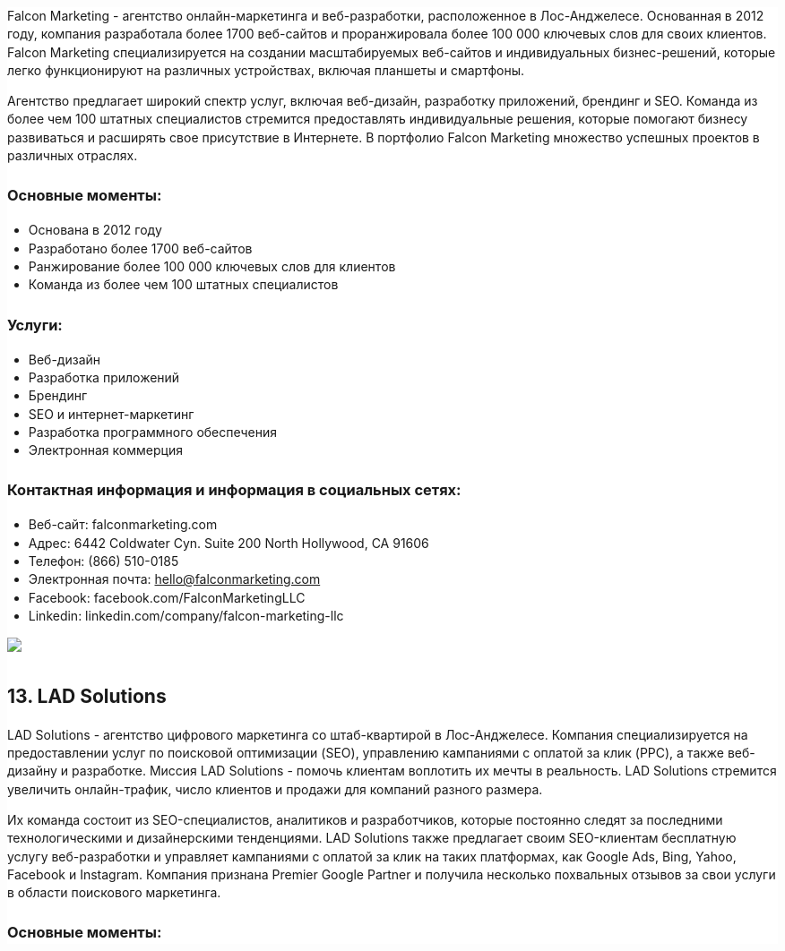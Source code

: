 Falcon Marketing - агентство онлайн-маркетинга и веб-разработки, расположенное в Лос-Анджелесе. Основанная в 2012 году, компания разработала более 1700 веб-сайтов и проранжировала более 100 000 ключевых слов для своих клиентов. Falcon Marketing специализируется на создании масштабируемых веб-сайтов и индивидуальных бизнес-решений, которые легко функционируют на различных устройствах, включая планшеты и смартфоны. 

Агентство предлагает широкий спектр услуг, включая веб-дизайн, разработку приложений, брендинг и SEO. Команда из более чем 100 штатных специалистов стремится предоставлять индивидуальные решения, которые помогают бизнесу развиваться и расширять свое присутствие в Интернете. В портфолио Falcon Marketing множество успешных проектов в различных отраслях.

### Основные моменты:

* Основана в 2012 году
* Разработано более 1700 веб-сайтов
* Ранжирование более 100 000 ключевых слов для клиентов
* Команда из более чем 100 штатных специалистов

### Услуги:

* Веб-дизайн
* Разработка приложений
* Брендинг
* SEO и интернет-маркетинг
* Разработка программного обеспечения
* Электронная коммерция

### Контактная информация и информация в социальных сетях:

* Веб-сайт: falconmarketing.com
* Адрес: 6442 Coldwater Cyn. Suite 200 North Hollywood, CA 91606
* Телефон: (866) 510-0185
* Электронная почта: hello@falconmarketing.com
* Facebook: facebook.com/FalconMarketingLLC
* Linkedin: linkedin.com/company/falcon-marketing-llc

![](https://www.link-assistant.com/articles/wp-content/uploads/2024/08/LAD-Solutions.webp)

## 13\. LAD Solutions

LAD Solutions - агентство цифрового маркетинга со штаб-квартирой в Лос-Анджелесе. Компания специализируется на предоставлении услуг по поисковой оптимизации (SEO), управлению кампаниями с оплатой за клик (PPC), а также веб-дизайну и разработке. Миссия LAD Solutions - помочь клиентам воплотить их мечты в реальность. LAD Solutions стремится увеличить онлайн-трафик, число клиентов и продажи для компаний разного размера. 

Их команда состоит из SEO-специалистов, аналитиков и разработчиков, которые постоянно следят за последними технологическими и дизайнерскими тенденциями. LAD Solutions также предлагает своим SEO-клиентам бесплатную услугу веб-разработки и управляет кампаниями с оплатой за клик на таких платформах, как Google Ads, Bing, Yahoo, Facebook и Instagram. Компания признана Premier Google Partner и получила несколько похвальных отзывов за свои услуги в области поискового маркетинга.

### Основные моменты:

